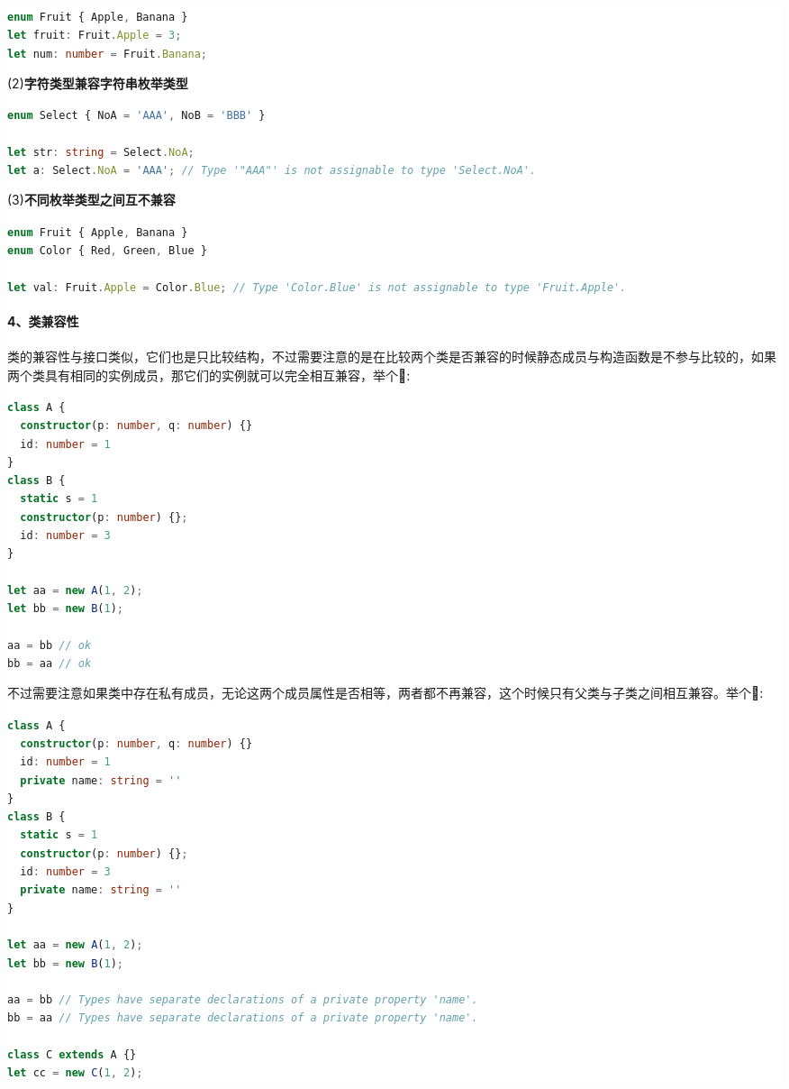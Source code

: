 ```typescript
enum Fruit { Apple, Banana }
let fruit: Fruit.Apple = 3;
let num: number = Fruit.Banana;
```

(2)**字符类型兼容字符串枚举类型**

```typescript
enum Select { NoA = 'AAA', NoB = 'BBB' }

let str: string = Select.NoA;
let a: Select.NoA = 'AAA'; // Type '"AAA"' is not assignable to type 'Select.NoA'.
```

(3)**不同枚举类型之间互不兼容**

```typescript
enum Fruit { Apple, Banana }
enum Color { Red, Green, Blue }

let val: Fruit.Apple = Color.Blue; // Type 'Color.Blue' is not assignable to type 'Fruit.Apple'.
```

#### 4、类兼容性

类的兼容性与接口类似，它们也是只比较结构，不过需要注意的是在比较两个类是否兼容的时候静态成员与构造函数是不参与比较的，如果两个类具有相同的实例成员，那它们的实例就可以完全相互兼容，举个🌰:

```typescript
class A {
  constructor(p: number, q: number) {}
  id: number = 1
}
class B {
  static s = 1
  constructor(p: number) {};
  id: number = 3
}

let aa = new A(1, 2);
let bb = new B(1);

aa = bb // ok
bb = aa // ok
```

不过需要注意如果类中存在私有成员，无论这两个成员属性是否相等，两者都不再兼容，这个时候只有父类与子类之间相互兼容。举个🌰:

```typescript
class A {
  constructor(p: number, q: number) {}
  id: number = 1
  private name: string = ''
}
class B {
  static s = 1
  constructor(p: number) {};
  id: number = 3
  private name: string = ''
}

let aa = new A(1, 2);
let bb = new B(1);

aa = bb // Types have separate declarations of a private property 'name'.
bb = aa // Types have separate declarations of a private property 'name'.

class C extends A {}
let cc = new C(1, 2);
```